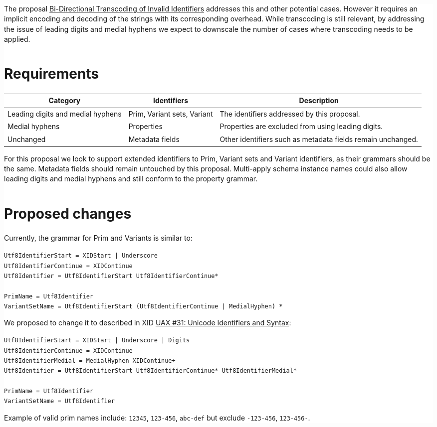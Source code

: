 The
proposal [Bi-Directional Transcoding of Invalid Identifiers](https://github.com/PixarAnimationStudios/OpenUSD-proposals/pull/37)
addresses this and other potential cases.
However it requires an implicit encoding and decoding of the strings with its
corresponding overhead. While transcoding is still relevant,
by addressing the issue of leading digits and medial hyphens we expect to
downscale the number of cases where transcoding needs to be applied.

# Requirements

| Category                          | Identifiers                 | Description                                                 |
|-----------------------------------|-----------------------------|-------------------------------------------------------------|
| Leading digits and medial hyphens | Prim, Variant sets, Variant | The identifiers addressed by this proposal.                 |
| Medial hyphens                    | Properties                  | Properties are excluded from using leading digits.          |
| Unchanged                         | Metadata fields             | Other identifiers such as metadata fields remain unchanged. |

For this proposal we look to support extended identifiers to Prim, Variant sets
and Variant identifiers, as their grammars should be the same. Metadata fields
should remain untouched by this proposal.
Multi-apply schema instance names could also allow leading digits and medial
hyphens and still conform to the property grammar.

# Proposed changes

Currently, the grammar for Prim and Variants is similar to:

```regexp
Utf8IdentifierStart = XIDStart | Underscore
Utf8IdentifierContinue = XIDContinue
Utf8Identifier = Utf8IdentifierStart Utf8IdentifierContinue*

PrimName = Utf8Identifier
VariantSetName = Utf8IdentifierStart (Utf8IdentifierContinue | MedialHyphen) *
```

We proposed to change it to described in XID
[UAX #31: Unicode Identifiers and Syntax](https://unicode.org/reports/tr31/#R1-2):

```regexp
Utf8IdentifierStart = XIDStart | Underscore | Digits
Utf8IdentifierContinue = XIDContinue
Utf8IdentifierMedial = MedialHyphen XIDContinue+
Utf8Identifier = Utf8IdentifierStart Utf8IdentifierContinue* Utf8IdentifierMedial*

PrimName = Utf8Identifier
VariantSetName = Utf8Identifier
```

Example of valid prim names include: `12345`, `123-456`, `abc-def` but
exclude `-123-456`, `123-456-`.
